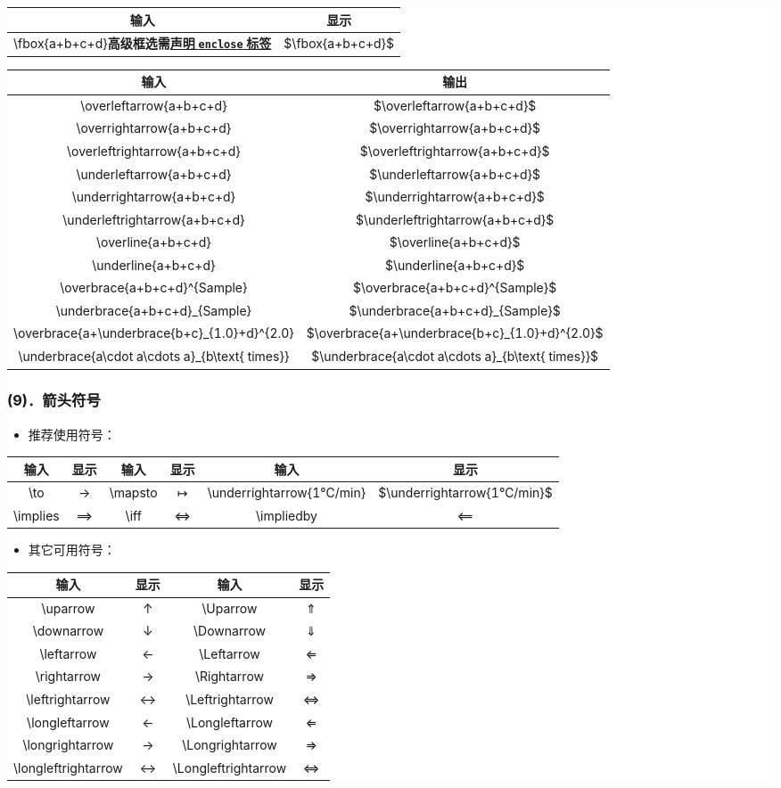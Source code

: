 |                                                      输入                                                      |        显示        |
| :------------------------------------------------------------------------------------------------------------: | :----------------: |
| \fbox{a+b+c+d}**高级框选需[声明 `enclose` 标签](https://www.zybuluo.com/codeep/note/163962#5添加删除线)** | $\fbox{a+b+c+d}$ |

|                      输入                      |                        输出                        |
| :--------------------------------------------: | :------------------------------------------------: |
|            \overleftarrow{a+b+c+d}            |            $\overleftarrow{a+b+c+d}$            |
|            \overrightarrow{a+b+c+d}            |            $\overrightarrow{a+b+c+d}$            |
|          \overleftrightarrow{a+b+c+d}          |          $\overleftrightarrow{a+b+c+d}$          |
|            \underleftarrow{a+b+c+d}            |            $\underleftarrow{a+b+c+d}$            |
|           \underrightarrow{a+b+c+d}           |           $\underrightarrow{a+b+c+d}$           |
|         \underleftrightarrow{a+b+c+d}         |         $\underleftrightarrow{a+b+c+d}$         |
|               \overline{a+b+c+d}               |               $\overline{a+b+c+d}$               |
|              \underline{a+b+c+d}              |              $\underline{a+b+c+d}$              |
|          \overbrace{a+b+c+d}^{Sample}          |          $\overbrace{a+b+c+d}^{Sample}$          |
|         \underbrace{a+b+c+d}_{Sample}         |         $\underbrace{a+b+c+d}_{Sample}$         |
|  \overbrace{a+\underbrace{b+c}_{1.0}+d}^{2.0}  |  $\overbrace{a+\underbrace{b+c}_{1.0}+d}^{2.0}$  |
| \underbrace{a\cdot a\cdots a}_{b\text{ times}} | $\underbrace{a\cdot a\cdots a}_{b\text{ times}}$ |

### (9)．箭头符号

- 推荐使用符号：

|   输入   |     显示     |  输入  |    显示    |           输入           |             显示             |
| :------: | :----------: | :-----: | :---------: | :-----------------------: | :---------------------------: |
|   \to   |   $\to$   | \mapsto | $\mapsto$ | \underrightarrow{1℃/min} | $\underrightarrow{1℃/min}$ |
| \implies | $\implies$ |  \iff  |  $\iff$  |        \impliedby        |        $\impliedby$        |

- 其它可用符号：

|        输入        |          显示          |        输入        |          显示          |
| :-----------------: | :---------------------: | :-----------------: | :---------------------: |
|      \uparrow      |      $\uparrow$      |      \Uparrow      |      $\Uparrow$      |
|     \downarrow     |     $\downarrow$     |     \Downarrow     |     $\Downarrow$     |
|     \leftarrow     |     $\leftarrow$     |     \Leftarrow     |     $\Leftarrow$     |
|     \rightarrow     |     $\rightarrow$     |     \Rightarrow     |     $\Rightarrow$     |
|   \leftrightarrow   |   $\leftrightarrow$   |   \Leftrightarrow   |   $\Leftrightarrow$   |
|   \longleftarrow   |   $\longleftarrow$   |   \Longleftarrow   |   $\Longleftarrow$   |
|   \longrightarrow   |   $\longrightarrow$   |   \Longrightarrow   |   $\Longrightarrow$   |
| \longleftrightarrow | $\longleftrightarrow$ | \Longleftrightarrow | $\Longleftrightarrow$ |
